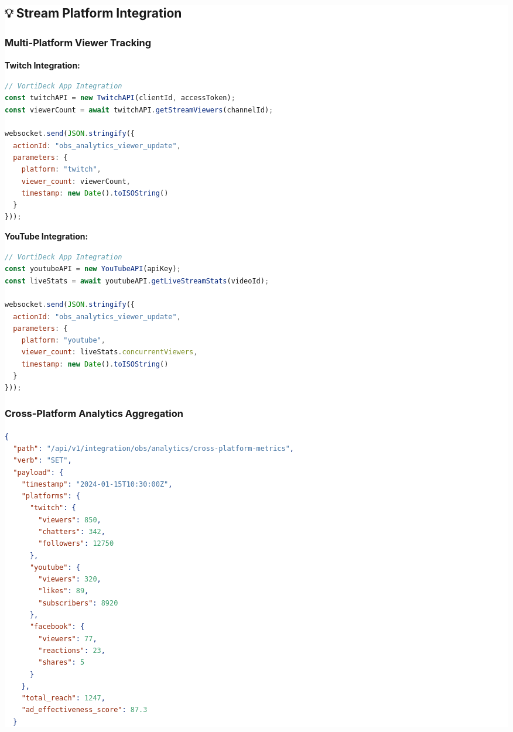 
## 💡 Stream Platform Integration

### **Multi-Platform Viewer Tracking**

**Twitch Integration:**
```javascript
// VortiDeck App Integration
const twitchAPI = new TwitchAPI(clientId, accessToken);
const viewerCount = await twitchAPI.getStreamViewers(channelId);

websocket.send(JSON.stringify({
  actionId: "obs_analytics_viewer_update",
  parameters: {
    platform: "twitch",
    viewer_count: viewerCount,
    timestamp: new Date().toISOString()
  }
}));
```

**YouTube Integration:**
```javascript
// VortiDeck App Integration
const youtubeAPI = new YouTubeAPI(apiKey);
const liveStats = await youtubeAPI.getLiveStreamStats(videoId);

websocket.send(JSON.stringify({
  actionId: "obs_analytics_viewer_update",
  parameters: {
    platform: "youtube",
    viewer_count: liveStats.concurrentViewers,
    timestamp: new Date().toISOString()
  }
}));
```

### **Cross-Platform Analytics Aggregation**

```json
{
  "path": "/api/v1/integration/obs/analytics/cross-platform-metrics",
  "verb": "SET",
  "payload": {
    "timestamp": "2024-01-15T10:30:00Z",
    "platforms": {
      "twitch": {
        "viewers": 850,
        "chatters": 342,
        "followers": 12750
      },
      "youtube": {
        "viewers": 320,
        "likes": 89,
        "subscribers": 8920
      },
      "facebook": {
        "viewers": 77,
        "reactions": 23,
        "shares": 5
      }
    },
    "total_reach": 1247,
    "ad_effectiveness_score": 87.3
  }
```